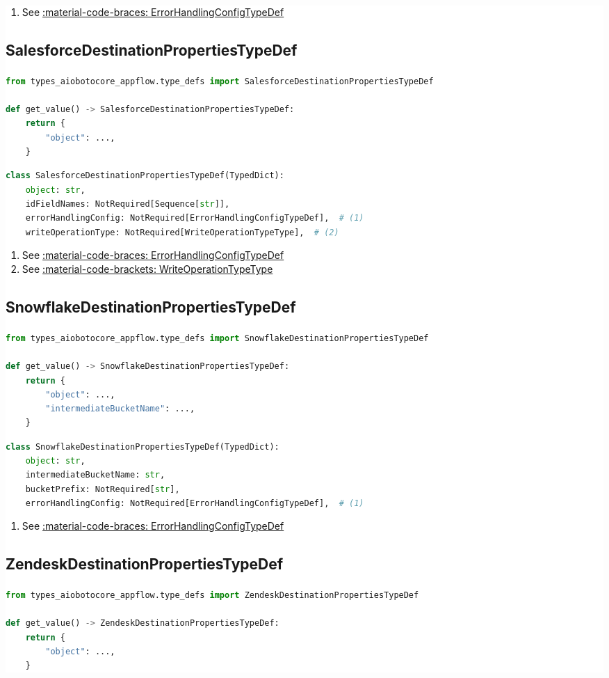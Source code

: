 1. See [:material-code-braces: ErrorHandlingConfigTypeDef](./type_defs.md#errorhandlingconfigtypedef) 
## SalesforceDestinationPropertiesTypeDef

```python title="Usage Example"
from types_aiobotocore_appflow.type_defs import SalesforceDestinationPropertiesTypeDef

def get_value() -> SalesforceDestinationPropertiesTypeDef:
    return {
        "object": ...,
    }
```

```python title="Definition"
class SalesforceDestinationPropertiesTypeDef(TypedDict):
    object: str,
    idFieldNames: NotRequired[Sequence[str]],
    errorHandlingConfig: NotRequired[ErrorHandlingConfigTypeDef],  # (1)
    writeOperationType: NotRequired[WriteOperationTypeType],  # (2)
```

1. See [:material-code-braces: ErrorHandlingConfigTypeDef](./type_defs.md#errorhandlingconfigtypedef) 
2. See [:material-code-brackets: WriteOperationTypeType](./literals.md#writeoperationtypetype) 
## SnowflakeDestinationPropertiesTypeDef

```python title="Usage Example"
from types_aiobotocore_appflow.type_defs import SnowflakeDestinationPropertiesTypeDef

def get_value() -> SnowflakeDestinationPropertiesTypeDef:
    return {
        "object": ...,
        "intermediateBucketName": ...,
    }
```

```python title="Definition"
class SnowflakeDestinationPropertiesTypeDef(TypedDict):
    object: str,
    intermediateBucketName: str,
    bucketPrefix: NotRequired[str],
    errorHandlingConfig: NotRequired[ErrorHandlingConfigTypeDef],  # (1)
```

1. See [:material-code-braces: ErrorHandlingConfigTypeDef](./type_defs.md#errorhandlingconfigtypedef) 
## ZendeskDestinationPropertiesTypeDef

```python title="Usage Example"
from types_aiobotocore_appflow.type_defs import ZendeskDestinationPropertiesTypeDef

def get_value() -> ZendeskDestinationPropertiesTypeDef:
    return {
        "object": ...,
    }
```
